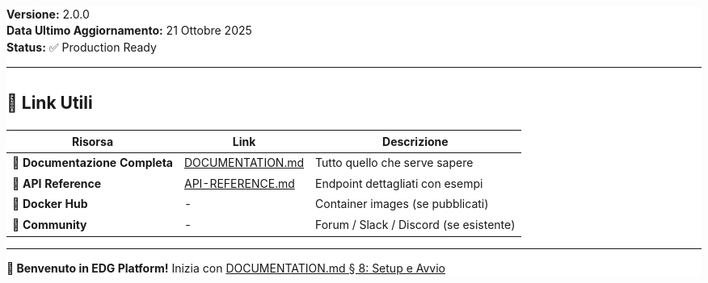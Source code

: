 **Versione:** 2.0.0  
**Data Ultimo Aggiornamento:** 21 Ottobre 2025  
**Status:** ✅ Production Ready

---

## 🔗 Link Utili

| Risorsa                        | Link                                 | Descrizione                            |
| ------------------------------ | ------------------------------------ | -------------------------------------- |
| 📘 **Documentazione Completa** | [DOCUMENTATION.md](DOCUMENTATION.md) | Tutto quello che serve sapere          |
| 📡 **API Reference**           | [API-REFERENCE.md](API-REFERENCE.md) | Endpoint dettagliati con esempi        |
| 🐳 **Docker Hub**              | -                                    | Container images (se pubblicati)       |
| 💬 **Community**               | -                                    | Forum / Slack / Discord (se esistente) |

---

**🎉 Benvenuto in EDG Platform!** Inizia con [DOCUMENTATION.md § 8: Setup e Avvio](DOCUMENTATION.md#8-setup-e-avvio)
